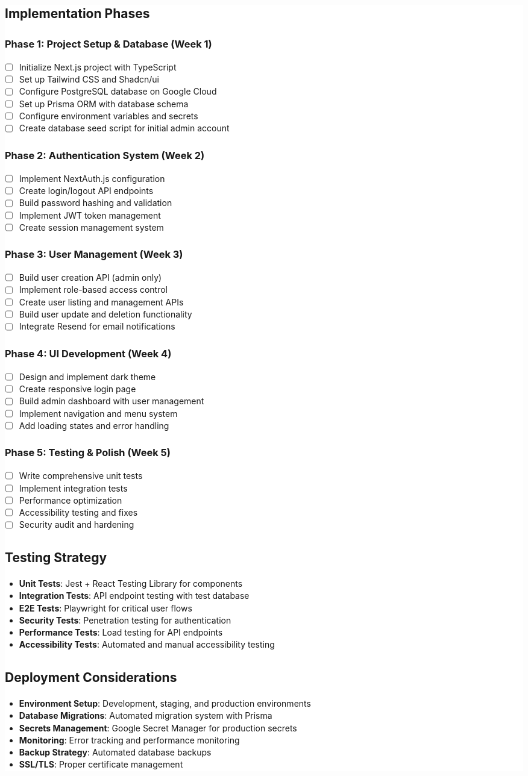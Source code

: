## Implementation Phases

### Phase 1: Project Setup & Database (Week 1)
- [ ] Initialize Next.js project with TypeScript
- [ ] Set up Tailwind CSS and Shadcn/ui
- [ ] Configure PostgreSQL database on Google Cloud
- [ ] Set up Prisma ORM with database schema
- [ ] Configure environment variables and secrets
- [ ] Create database seed script for initial admin account

### Phase 2: Authentication System (Week 2)
- [ ] Implement NextAuth.js configuration
- [ ] Create login/logout API endpoints
- [ ] Build password hashing and validation
- [ ] Implement JWT token management
- [ ] Create session management system

### Phase 3: User Management (Week 3)
- [ ] Build user creation API (admin only)
- [ ] Implement role-based access control
- [ ] Create user listing and management APIs
- [ ] Build user update and deletion functionality
- [ ] Integrate Resend for email notifications

### Phase 4: UI Development (Week 4)
- [ ] Design and implement dark theme
- [ ] Create responsive login page
- [ ] Build admin dashboard with user management
- [ ] Implement navigation and menu system
- [ ] Add loading states and error handling

### Phase 5: Testing & Polish (Week 5)
- [ ] Write comprehensive unit tests
- [ ] Implement integration tests
- [ ] Performance optimization
- [ ] Accessibility testing and fixes
- [ ] Security audit and hardening

## Testing Strategy
- **Unit Tests**: Jest + React Testing Library for components
- **Integration Tests**: API endpoint testing with test database
- **E2E Tests**: Playwright for critical user flows
- **Security Tests**: Penetration testing for authentication
- **Performance Tests**: Load testing for API endpoints
- **Accessibility Tests**: Automated and manual accessibility testing

## Deployment Considerations
- **Environment Setup**: Development, staging, and production environments
- **Database Migrations**: Automated migration system with Prisma
- **Secrets Management**: Google Secret Manager for production secrets
- **Monitoring**: Error tracking and performance monitoring
- **Backup Strategy**: Automated database backups
- **SSL/TLS**: Proper certificate management
